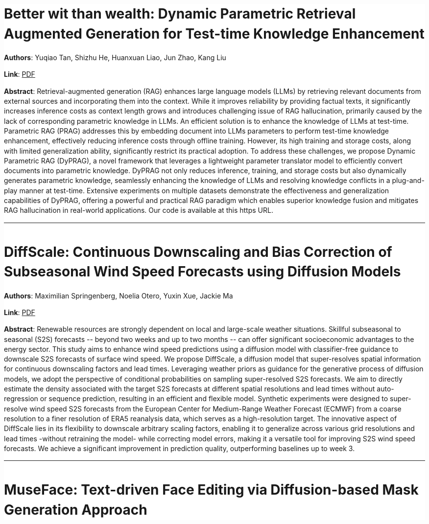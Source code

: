 # Better wit than wealth: Dynamic Parametric Retrieval Augmented Generation for Test-time Knowledge Enhancement 

**Authors**: Yuqiao Tan, Shizhu He, Huanxuan Liao, Jun Zhao, Kang Liu  

**Link**: [PDF](https://arxiv.org/pdf/2503.23895)  

**Abstract**: Retrieval-augmented generation (RAG) enhances large language models (LLMs) by retrieving relevant documents from external sources and incorporating them into the context. While it improves reliability by providing factual texts, it significantly increases inference costs as context length grows and introduces challenging issue of RAG hallucination, primarily caused by the lack of corresponding parametric knowledge in LLMs. An efficient solution is to enhance the knowledge of LLMs at test-time. Parametric RAG (PRAG) addresses this by embedding document into LLMs parameters to perform test-time knowledge enhancement, effectively reducing inference costs through offline training. However, its high training and storage costs, along with limited generalization ability, significantly restrict its practical adoption. To address these challenges, we propose Dynamic Parametric RAG (DyPRAG), a novel framework that leverages a lightweight parameter translator model to efficiently convert documents into parametric knowledge. DyPRAG not only reduces inference, training, and storage costs but also dynamically generates parametric knowledge, seamlessly enhancing the knowledge of LLMs and resolving knowledge conflicts in a plug-and-play manner at test-time. Extensive experiments on multiple datasets demonstrate the effectiveness and generalization capabilities of DyPRAG, offering a powerful and practical RAG paradigm which enables superior knowledge fusion and mitigates RAG hallucination in real-world applications. Our code is available at this https URL. 

---
# DiffScale: Continuous Downscaling and Bias Correction of Subseasonal Wind Speed Forecasts using Diffusion Models 

**Authors**: Maximilian Springenberg, Noelia Otero, Yuxin Xue, Jackie Ma  

**Link**: [PDF](https://arxiv.org/pdf/2503.23893)  

**Abstract**: Renewable resources are strongly dependent on local and large-scale weather situations. Skillful subseasonal to seasonal (S2S) forecasts -- beyond two weeks and up to two months -- can offer significant socioeconomic advantages to the energy sector. This study aims to enhance wind speed predictions using a diffusion model with classifier-free guidance to downscale S2S forecasts of surface wind speed. We propose DiffScale, a diffusion model that super-resolves spatial information for continuous downscaling factors and lead times. Leveraging weather priors as guidance for the generative process of diffusion models, we adopt the perspective of conditional probabilities on sampling super-resolved S2S forecasts. We aim to directly estimate the density associated with the target S2S forecasts at different spatial resolutions and lead times without auto-regression or sequence prediction, resulting in an efficient and flexible model. Synthetic experiments were designed to super-resolve wind speed S2S forecasts from the European Center for Medium-Range Weather Forecast (ECMWF) from a coarse resolution to a finer resolution of ERA5 reanalysis data, which serves as a high-resolution target. The innovative aspect of DiffScale lies in its flexibility to downscale arbitrary scaling factors, enabling it to generalize across various grid resolutions and lead times -without retraining the model- while correcting model errors, making it a versatile tool for improving S2S wind speed forecasts. We achieve a significant improvement in prediction quality, outperforming baselines up to week 3. 

---
# MuseFace: Text-driven Face Editing via Diffusion-based Mask Generation Approach 
